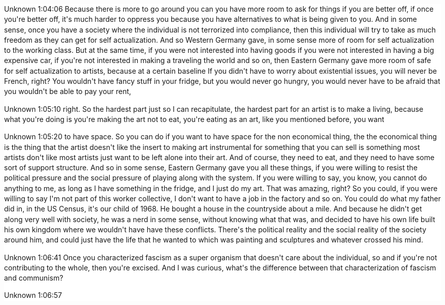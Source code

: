 Unknown 1:04:06
Because there is more to go around you can you have more room to ask for things if you are better off, if once you're better off, it's much harder to oppress you because you have alternatives to what is being given to you. And in some sense, once you have a society where the individual is not terrorized into compliance, then this individual will try to take as much freedom as they can get for self actualization. And so Western Germany gave, in some sense more of room for self actualization to the working class. But at the same time, if you were not interested into having goods if you were not interested in having a big expensive car, if you're not interested in making a traveling the world and so on, then Eastern Germany gave more room of safe for self actualization to artists, because at a certain baseline If you didn't have to worry about existential issues, you will never be French, right? You wouldn't have fancy stuff in your fridge, but you would never go hungry, you would never have to be afraid that you wouldn't be able to pay your rent,

Unknown 1:05:10
right. So the hardest part just so I can recapitulate, the hardest part for an artist is to make a living, because what you're doing is you're making the art not to eat, you're eating as an art, like you mentioned before, you want

Unknown 1:05:20
to have space. So you can do if you want to have space for the non economical thing, the the economical thing is the thing that the artist doesn't like the insert to making art instrumental for something that you can sell is something most artists don't like most artists just want to be left alone into their art. And of course, they need to eat, and they need to have some sort of support structure. And so in some sense, Eastern Germany gave you all these things, if you were willing to resist the political pressure and the social pressure of playing along with the system. If you were willing to say, you know, you cannot do anything to me, as long as I have something in the fridge, and I just do my art. That was amazing, right? So you could, if you were willing to say I'm not part of this worker collective, I don't want to have a job in the factory and so on. You could do what my father did in, in the US Census, it's our child of 1968. He bought a house in the countryside about a mile. And because he didn't get along very well with society, he was a nerd in some sense, without knowing what that was, and decided to have his own life built his own kingdom where we wouldn't have have these conflicts. There's the political reality and the social reality of the society around him, and could just have the life that he wanted to which was painting and sculptures and whatever crossed his mind.

Unknown 1:06:41
Once you characterized fascism as a super organism that doesn't care about the individual, so and if you're not contributing to the whole, then you're excised. And I was curious, what's the difference between that characterization of fascism and communism?

Unknown 1:06:57